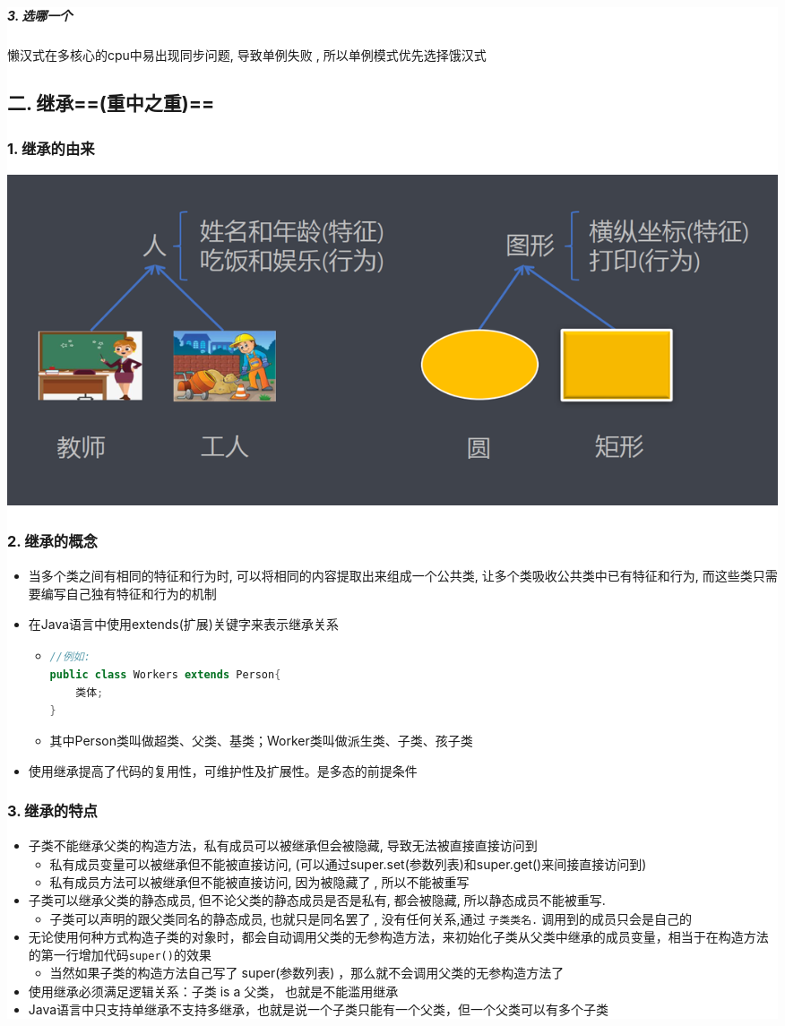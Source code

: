 ##### 3. 选哪一个

懒汉式在多核心的cpu中易出现同步问题, 导致单例失败 , 所以单例模式优先选择饿汉式

## 二. 继承==(重中之重)==

### 1. 继承的由来

![](%E7%AC%AC08%E7%AB%A0%20static%E5%85%B3%E9%94%AE%E5%AD%97%E5%92%8C%E7%BB%A7%E6%89%BF.assets/%E7%BB%A7%E6%89%BF%E7%9A%84%E7%94%B1%E6%9D%A5.png)

### 2. 继承的概念

- 当多个类之间有相同的特征和行为时, 可以将相同的内容提取出来组成一个公共类, 让多个类吸收公共类中已有特征和行为, 而这些类只需要编写自己独有特征和行为的机制

- 在Java语言中使用extends(扩展)关键字来表示继承关系

  - ```java
    //例如:
    public class Workers extends Person{
    	类体;
    }
    ```

  - 其中Person类叫做超类、父类、基类；Worker类叫做派生类、子类、孩子类

- 使用继承提高了代码的复用性，可维护性及扩展性。是多态的前提条件

### 3. 继承的特点

- 子类不能继承父类的构造方法，私有成员可以被继承但会被隐藏, 导致无法被直接直接访问到
  - 私有成员变量可以被继承但不能被直接访问, (可以通过super.set(参数列表)和super.get()来间接直接访问到)
  - 私有成员方法可以被继承但不能被直接访问, 因为被隐藏了 , 所以不能被重写
- 子类可以继承父类的静态成员, 但不论父类的静态成员是否是私有, 都会被隐藏, 所以静态成员不能被重写. 
  - 子类可以声明的跟父类同名的静态成员, 也就只是同名罢了 , 没有任何关系,通过 `子类类名.` 调用到的成员只会是自己的
- 无论使用何种方式构造子类的对象时，都会自动调用父类的无参构造方法，来初始化子类从父类中继承的成员变量，相当于在构造方法的第一行增加代码`super()`的效果
  - 当然如果子类的构造方法自己写了 super(参数列表) ，那么就不会调用父类的无参构造方法了
- 使用继承必须满足逻辑关系：子类 is a 父类， 也就是不能滥用继承
- Java语言中只支持单继承不支持多继承，也就是说一个子类只能有一个父类，但一个父类可以有多个子类
